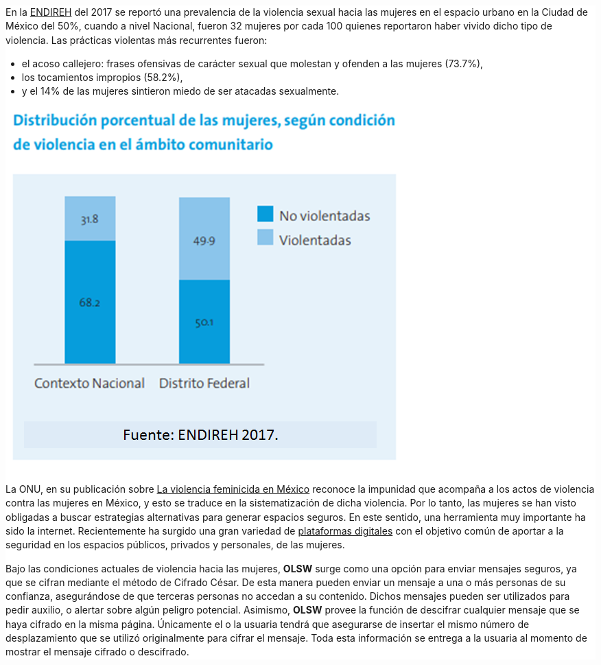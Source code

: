 En la [ENDIREH](http://www2.unwomen.org/-/media/field%20office%20mexico/documentos/publicaciones/2017/ciudades%20y%20espacios%20p%C3%BAblicos%20seguros.pdf?la=es&vs=330) del 2017 se reportó una prevalencia de la violencia sexual hacia las mujeres en el espacio urbano en la Ciudad de México del 50%, cuando a nivel Nacional, fueron 32 mujeres por cada 100 quienes reportaron haber vivido dicho tipo de violencia. Las prácticas violentas más recurrentes fueron: 
- el acoso callejero: frases ofensivas de carácter sexual que molestan y ofenden a las mujeres (73.7%),
- los tocamientos impropios (58.2%),
- y el 14% de las mujeres sintieron miedo de ser atacadas sexualmente.

![ENDIREH-2017](https://github.com/Pau-za/cdmx-2019-01-bc-core-am-cipher/blob/master/src/images/ENDIREH%202017.PNG)

La ONU, en su publicación sobre [La violencia feminicida en México](http://www2.unwomen.org/-/media/field%20office%20mexico/documentos/publicaciones/2017/10/violenciafeminicidamx%2007dic%20web.pdf?la=es&vs=5302) reconoce la impunidad que acompaña a los actos de violencia contra las mujeres en México, y esto se traduce en la sistematización de dicha violencia. Por lo tanto, las mujeres se han visto obligadas a buscar estrategias alternativas para generar espacios seguros. En este sentido, una herramienta muy importante ha sido la internet. Recientemente ha surgido una gran variedad de [plataformas digitales](https://www.eltiempo.com/tecnosfera/novedades-tecnologia/iniciativas-digitales-para-enfrentar-la-violencia-de-genero-155522) con el objetivo común de aportar a la seguridad en los espacios públicos, privados y personales, de las mujeres.

Bajo las condiciones actuales de violencia hacia las mujeres, **OLSW** surge como una opción para enviar mensajes seguros, ya que se cifran mediante el método de Cifrado César. De esta manera  pueden enviar un mensaje a una o más personas de su confianza, asegurándose de que terceras personas no accedan a su contenido. Dichos mensajes pueden ser utilizados para pedir auxilio, o alertar sobre algún peligro potencial. Asimismo, **OLSW** provee la función de descifrar cualquier mensaje que se haya cifrado en la misma página. Únicamente el o la usuaria tendrá que asegurarse de insertar el mismo número de desplazamiento que se utilizó originalmente para cifrar el mensaje. Toda esta información se entrega a la usuaria al momento de mostrar el mensaje cifrado o descifrado.
